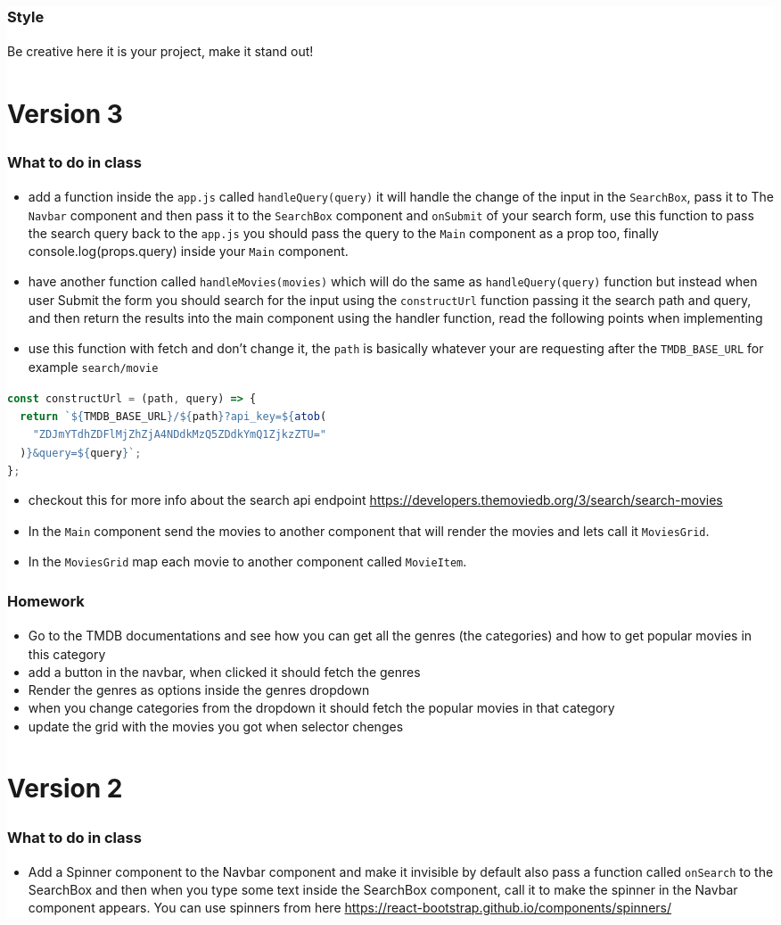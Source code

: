 ### Style

Be creative here it is your project, make it stand out!

# Version 3

### What to do in class

- add a function inside the `app.js` called `handleQuery(query)` it will handle the change of the input in the `SearchBox`, pass it to The `Navbar` component and then pass it to the `SearchBox` component and `onSubmit` of your search form, use this function to pass the search query back to the `app.js` you should pass the query to the `Main` component as a prop too, finally console.log(props.query) inside your `Main` component.

- have another function called `handleMovies(movies)` which will do the same as `handleQuery(query)` function but instead when user Submit the form you should search for the input using the `constructUrl` function passing it the search path and query, and then return the results into the main component using the handler function, read the following points when implementing

- use this function with fetch and don’t change it, the `path` is basically whatever your are requesting after the `TMDB_BASE_URL` for example `search/movie`

```jsx
const constructUrl = (path, query) => {
  return `${TMDB_BASE_URL}/${path}?api_key=${atob(
    "ZDJmYTdhZDFlMjZhZjA4NDdkMzQ5ZDdkYmQ1ZjkzZTU="
  )}&query=${query}`;
};
```

- checkout this for more info about the search api endpoint
  https://developers.themoviedb.org/3/search/search-movies

- In the `Main` component send the movies to another component that will render the movies and lets call it `MoviesGrid`.
- In the `MoviesGrid` map each movie to another component called `MovieItem`.

### Homework

- Go to the TMDB documentations and see how you can get all the genres (the categories) and how to get popular movies in this category
- add a button in the navbar, when clicked it should fetch the genres
- Render the genres as options inside the genres dropdown
- when you change categories from the dropdown it should fetch the popular movies in that category
- update the grid with the movies you got when selector chenges

# Version 2

### What to do in class

- Add a Spinner component to the Navbar component and make it invisible by default also pass a function called `onSearch` to the SearchBox and then when you type some text inside the SearchBox component, call it to make the spinner in the Navbar component appears. You can use spinners from here https://react-bootstrap.github.io/components/spinners/
